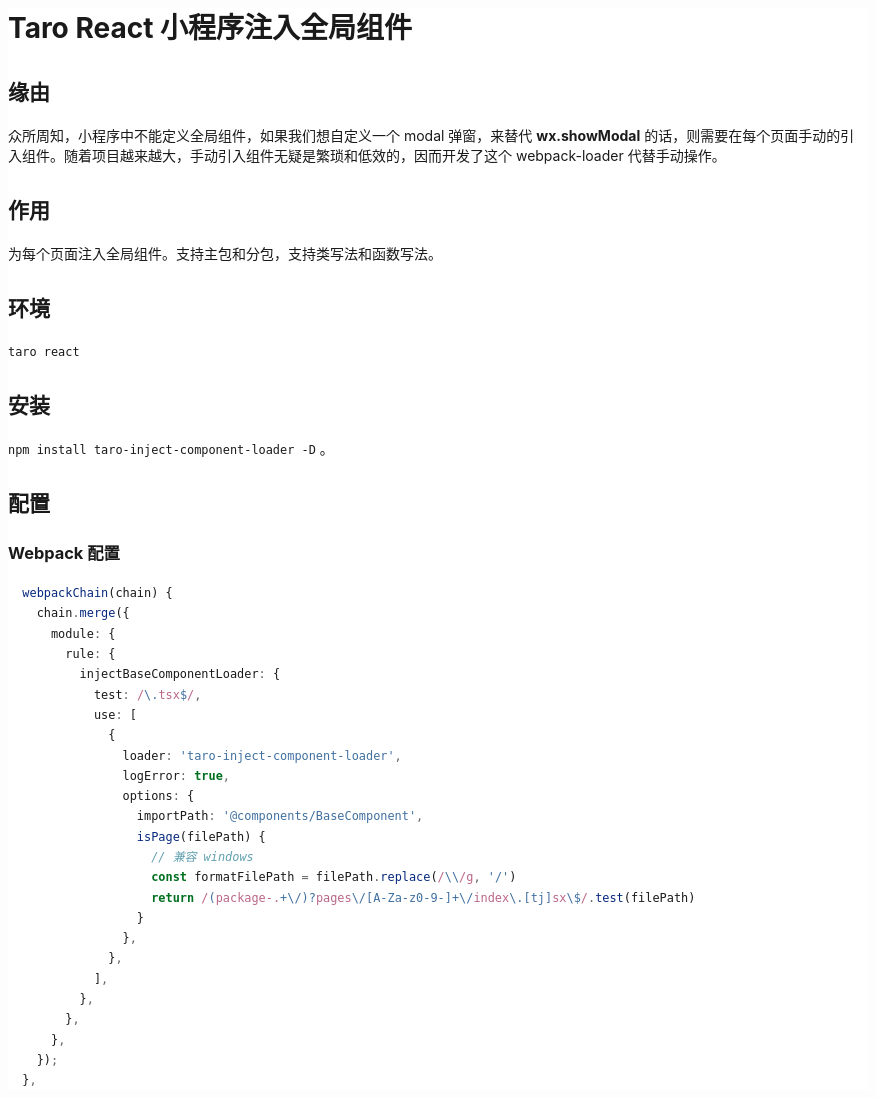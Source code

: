 # Taro React 小程序注入全局组件

## 缘由

众所周知，小程序中不能定义全局组件，如果我们想自定义一个 modal 弹窗，来替代 **wx.showModal** 的话，则需要在每个页面手动的引入组件。随着项目越来越大，手动引入组件无疑是繁琐和低效的，因而开发了这个 webpack-loader 代替手动操作。

## 作用

为每个页面注入全局组件。支持主包和分包，支持类写法和函数写法。

## 环境

`taro react`

## 安装

`npm install taro-inject-component-loader -D` 。

## 配置

### Webpack 配置

```ts
  webpackChain(chain) {
    chain.merge({
      module: {
        rule: {
          injectBaseComponentLoader: {
            test: /\.tsx$/,
            use: [
              {
                loader: 'taro-inject-component-loader',
                logError: true,
                options: {
                  importPath: '@components/BaseComponent',
                  isPage(filePath) {
                    // 兼容 windows
                    const formatFilePath = filePath.replace(/\\/g, '/')
                    return /(package-.+\/)?pages\/[A-Za-z0-9-]+\/index\.[tj]sx\$/.test(filePath)
                  }
                },
              },
            ],
          },
        },
      },
    });
  },
```
